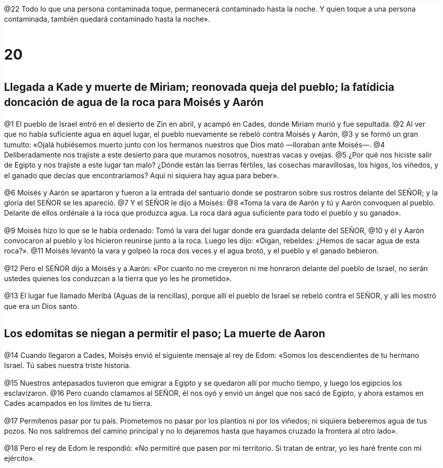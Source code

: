 @22 Todo lo que una persona contaminada toque, permanecerá contaminado hasta la noche. Y quien toque a una persona contaminada, también quedará contaminado hasta la noche». 

# 20 
## Llegada a Kade y muerte de Miriam; reonovada queja del pueblo; la fatídicia doncación de agua de la roca para Moisés y Aarón
@1 El pueblo de Israel entró en el desierto de Zin en abril, y acampó en Cades, donde Miriam murió y fue sepultada. 
@2 Al ver que no había suficiente agua en aquel lugar, el pueblo nuevamente se rebeló contra Moisés y Aarón, 
@3 y se formó un gran tumulto: «Ojalá hubiésemos muerto junto con los hermanos nuestros que Dios mató —lloraban ante Moisés—. 
@4 Deliberadamente nos trajiste a este desierto para que muramos nosotros, nuestras vacas y ovejas. 
@5 ¿Por qué nos hiciste salir de Egipto y nos trajiste a este lugar tan malo? ¿Dónde están las tierras fértiles, las cosechas maravillosas, los higos, los viñedos, y el ganado que decías que encontraríamos? Aquí ni siquiera hay agua para beber».

@6 Moisés y Aarón se apartaron y fueron a la entrada del santuario donde se postraron sobre sus rostros delante del SEÑOR; y la gloria del SEÑOR se les apareció. @7 Y el SEÑOR le dijo a Moisés: 
@8 «Toma la vara de Aarón y tú y Aarón convoquen al pueblo. Delante de ellos ordénale a la roca que produzca agua. La roca dará agua suficiente para todo el pueblo y su ganado».

@9 Moisés hizo lo que se le había ordenado: Tomó la vara del lugar donde era guardada delante del SEÑOR, 
@10 y él y Aarón convocaron al pueblo y los hicieron reunirse junto a la roca. Luego les dijo: «Oigan, rebeldes: ¿Hemos de sacar agua de esta roca?». @11 Moisés levantó la vara y golpeó la roca dos veces y el agua brotó, y el pueblo y el ganado bebieron.

@12 Pero el SEÑOR dijo a Moisés y a Aarón: «Por cuanto no me creyeron ni me honraron delante del pueblo de Israel, no serán ustedes quienes los conduzcan a la tierra que yo les he prometido».

@13 El lugar fue llamado Meribá (Aguas de la rencillas), porque allí el pueblo de Israel se rebeló contra el SEÑOR, y allí les mostró que era un Dios santo.

## Los edomitas se niegan a permitir el paso; La muerte de Aaron
@14 Cuando llegaron a Cades, Moisés envió el siguiente mensaje al rey de Edom: «Somos los descendientes de tu hermano Israel. Tú sabes nuestra triste historia.

@15 Nuestros antepasados tuvieron que emigrar a Egipto y se quedaron allí por mucho tiempo, y luego los egipcios los esclavizaron. 
@16 Pero cuando clamamos al SEÑOR, él nos oyó y envió un ángel que nos sacó de Egipto, y ahora estamos en Cades acampados en los límites de tu tierra.

@17 Permítenos pasar por tu país. Prometemos no pasar por los plantíos ni por los viñedos; ni siquiera beberemos agua de tus pozos. No nos saldremos del camino principal y no lo dejaremos hasta que hayamos cruzado la frontera al otro lado».

@18 Pero el rey de Edom le respondió: «No permitiré que pasen por mi territorio. Si tratan de entrar, yo les haré frente con mi ejército».
